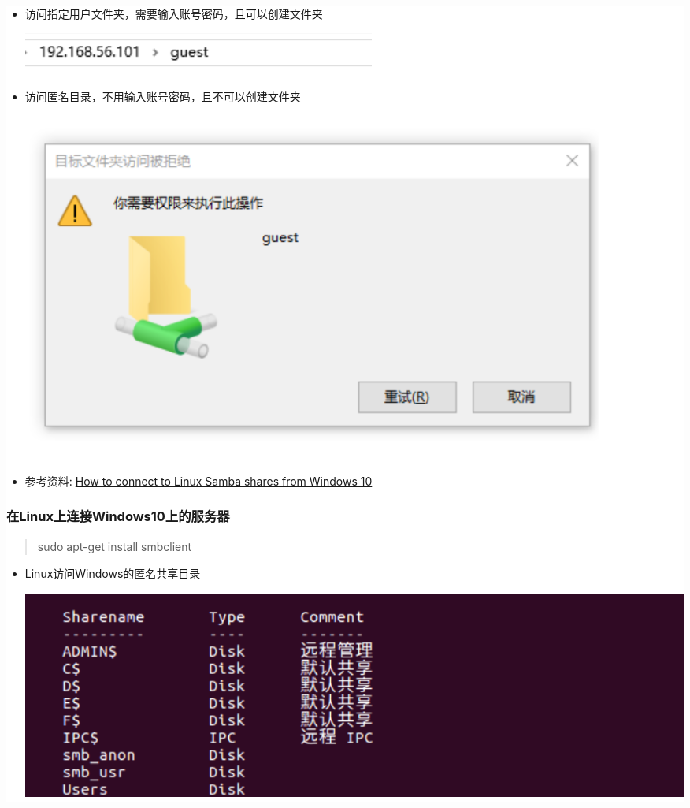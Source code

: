 - 访问指定用户文件夹，需要输入账号密码，且可以创建文件夹

    ![](images/demo.png)

- 访问匿名目录，不用输入账号密码，且不可以创建文件夹

    ![](images/guest.png)

- 参考资料: [How to connect to Linux Samba shares from Windows 10](https://www.techrepublic.com/article/how-to-connect-to-linux-samba-shares-from-windows-10/)


### 在Linux上连接Windows10上的服务器

> sudo apt-get install smbclient


- Linux访问Windows的匿名共享目录

    ![](images/smb.png)
